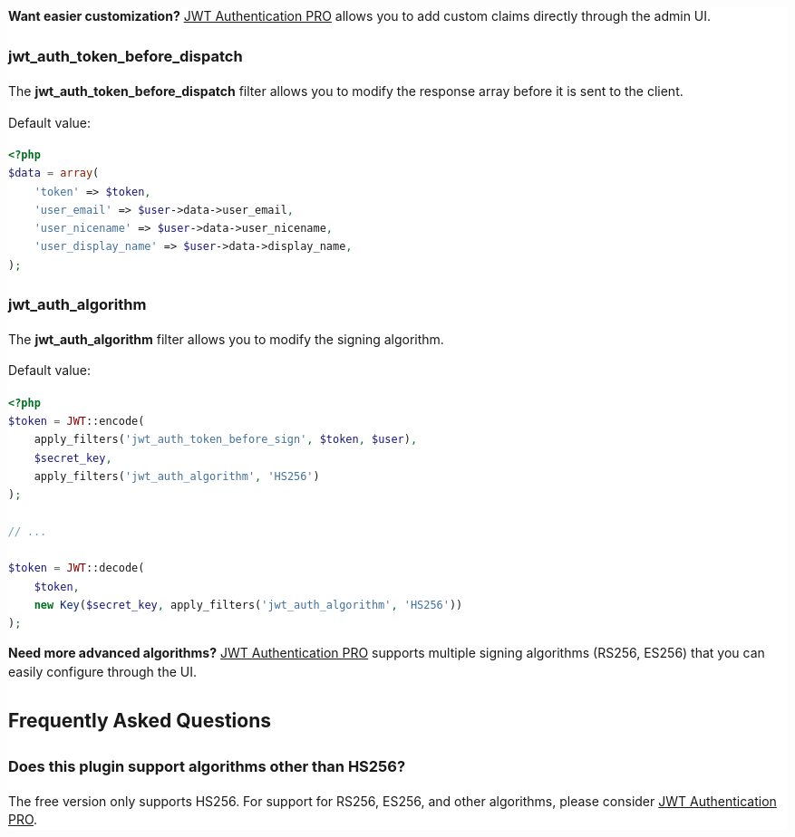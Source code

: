 **Want easier customization?** [JWT Authentication PRO](https://jwtauth.pro/?utm_source=github_readme&utm_medium=link&utm_campaign=pro_promotion&utm_content=hook_payload_pro_note) allows you to add custom claims directly through the admin UI.

### jwt_auth_token_before_dispatch

The **jwt_auth_token_before_dispatch** filter allows you to modify the response array before it is sent to the client.

Default value:

```php
<?php
$data = array(
    'token' => $token,
    'user_email' => $user->data->user_email,
    'user_nicename' => $user->data->user_nicename,
    'user_display_name' => $user->data->display_name,
);
```

### jwt_auth_algorithm

The **jwt_auth_algorithm** filter allows you to modify the signing algorithm.

Default value:

```php
<?php
$token = JWT::encode(
    apply_filters('jwt_auth_token_before_sign', $token, $user),
    $secret_key,
    apply_filters('jwt_auth_algorithm', 'HS256')
);

// ...

$token = JWT::decode(
    $token,
    new Key($secret_key, apply_filters('jwt_auth_algorithm', 'HS256'))
);
```

**Need more advanced algorithms?** [JWT Authentication PRO](https://jwtauth.pro/?utm_source=github_readme&utm_medium=link&utm_campaign=pro_promotion&utm_content=algorithm_hook_link) supports multiple signing algorithms (RS256, ES256) that you can easily configure through the UI.

## Frequently Asked Questions

### Does this plugin support algorithms other than HS256?
The free version only supports HS256. For support for RS256, ES256, and other algorithms, please consider [JWT Authentication PRO](https://jwtauth.pro/?utm_source=github_readme&utm_medium=link&utm_campaign=pro_promotion&utm_content=faq_algorithms_link).
